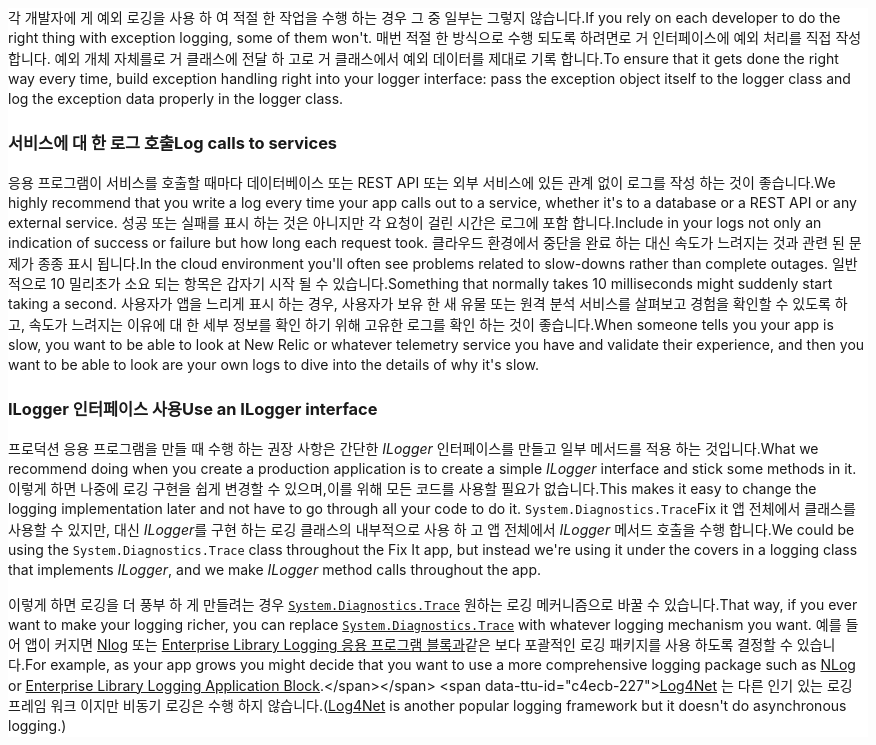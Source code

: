 <span data-ttu-id="c4ecb-213">각 개발자에 게 예외 로깅을 사용 하 여 적절 한 작업을 수행 하는 경우 그 중 일부는 그렇지 않습니다.</span><span class="sxs-lookup"><span data-stu-id="c4ecb-213">If you rely on each developer to do the right thing with exception logging, some of them won't.</span></span> <span data-ttu-id="c4ecb-214">매번 적절 한 방식으로 수행 되도록 하려면로 거 인터페이스에 예외 처리를 직접 작성 합니다. 예외 개체 자체를로 거 클래스에 전달 하 고로 거 클래스에서 예외 데이터를 제대로 기록 합니다.</span><span class="sxs-lookup"><span data-stu-id="c4ecb-214">To ensure that it gets done the right way every time, build exception handling right into your logger interface: pass the exception object itself to the logger class and log the exception data properly in the logger class.</span></span>

### <a name="log-calls-to-services"></a><span data-ttu-id="c4ecb-215">서비스에 대 한 로그 호출</span><span class="sxs-lookup"><span data-stu-id="c4ecb-215">Log calls to services</span></span>

<span data-ttu-id="c4ecb-216">응용 프로그램이 서비스를 호출할 때마다 데이터베이스 또는 REST API 또는 외부 서비스에 있든 관계 없이 로그를 작성 하는 것이 좋습니다.</span><span class="sxs-lookup"><span data-stu-id="c4ecb-216">We highly recommend that you write a log every time your app calls out to a service, whether it's to a database or a REST API or any external service.</span></span> <span data-ttu-id="c4ecb-217">성공 또는 실패를 표시 하는 것은 아니지만 각 요청이 걸린 시간은 로그에 포함 합니다.</span><span class="sxs-lookup"><span data-stu-id="c4ecb-217">Include in your logs not only an indication of success or failure but how long each request took.</span></span> <span data-ttu-id="c4ecb-218">클라우드 환경에서 중단을 완료 하는 대신 속도가 느려지는 것과 관련 된 문제가 종종 표시 됩니다.</span><span class="sxs-lookup"><span data-stu-id="c4ecb-218">In the cloud environment you'll often see problems related to slow-downs rather than complete outages.</span></span> <span data-ttu-id="c4ecb-219">일반적으로 10 밀리초가 소요 되는 항목은 갑자기 시작 될 수 있습니다.</span><span class="sxs-lookup"><span data-stu-id="c4ecb-219">Something that normally takes 10 milliseconds might suddenly start taking a second.</span></span> <span data-ttu-id="c4ecb-220">사용자가 앱을 느리게 표시 하는 경우, 사용자가 보유 한 새 유물 또는 원격 분석 서비스를 살펴보고 경험을 확인할 수 있도록 하 고, 속도가 느려지는 이유에 대 한 세부 정보를 확인 하기 위해 고유한 로그를 확인 하는 것이 좋습니다.</span><span class="sxs-lookup"><span data-stu-id="c4ecb-220">When someone tells you your app is slow, you want to be able to look at New Relic or whatever telemetry service you have and validate their experience, and then you want to be able to look are your own logs to dive into the details of why it's slow.</span></span>

### <a name="use-an-ilogger-interface"></a><span data-ttu-id="c4ecb-221">ILogger 인터페이스 사용</span><span class="sxs-lookup"><span data-stu-id="c4ecb-221">Use an ILogger interface</span></span>

<span data-ttu-id="c4ecb-222">프로덕션 응용 프로그램을 만들 때 수행 하는 권장 사항은 간단한 *ILogger* 인터페이스를 만들고 일부 메서드를 적용 하는 것입니다.</span><span class="sxs-lookup"><span data-stu-id="c4ecb-222">What we recommend doing when you create a production application is to create a simple *ILogger* interface and stick some methods in it.</span></span> <span data-ttu-id="c4ecb-223">이렇게 하면 나중에 로깅 구현을 쉽게 변경할 수 있으며,이를 위해 모든 코드를 사용할 필요가 없습니다.</span><span class="sxs-lookup"><span data-stu-id="c4ecb-223">This makes it easy to change the logging implementation later and not have to go through all your code to do it.</span></span> <span data-ttu-id="c4ecb-224">`System.Diagnostics.Trace`Fix it 앱 전체에서 클래스를 사용할 수 있지만, 대신 *ILogger*를 구현 하는 로깅 클래스의 내부적으로 사용 하 고 앱 전체에서 *ILogger* 메서드 호출을 수행 합니다.</span><span class="sxs-lookup"><span data-stu-id="c4ecb-224">We could be using the `System.Diagnostics.Trace` class throughout the Fix It app, but instead we're using it under the covers in a logging class that implements *ILogger*, and we make *ILogger* method calls throughout the app.</span></span>

<span data-ttu-id="c4ecb-225">이렇게 하면 로깅을 더 풍부 하 게 만들려는 경우 [`System.Diagnostics.Trace`](https://docs.microsoft.com/azure/app-service-web/web-sites-dotnet-troubleshoot-visual-studio#apptracelogs) 원하는 로깅 메커니즘으로 바꿀 수 있습니다.</span><span class="sxs-lookup"><span data-stu-id="c4ecb-225">That way, if you ever want to make your logging richer, you can replace [`System.Diagnostics.Trace`](https://docs.microsoft.com/azure/app-service-web/web-sites-dotnet-troubleshoot-visual-studio#apptracelogs) with whatever logging mechanism you want.</span></span> <span data-ttu-id="c4ecb-226">예를 들어 앱이 커지면 [Nlog](http://nlog-project.org/) 또는 [Enterprise Library Logging 응용 프로그램 블록과](https://msdn.microsoft.com/library/dn440731(v=pandp.60).aspx)같은 보다 포괄적인 로깅 패키지를 사용 하도록 결정할 수 있습니다.</span><span class="sxs-lookup"><span data-stu-id="c4ecb-226">For example, as your app grows you might decide that you want to use a more comprehensive logging package such as [NLog](http://nlog-project.org/) or [Enterprise Library Logging Application Block](https://msdn.microsoft.com/library/dn440731(v=pandp.60).aspx).</span></span> <span data-ttu-id="c4ecb-227">[Log4Net](http://logging.apache.org/log4net/) 는 다른 인기 있는 로깅 프레임 워크 이지만 비동기 로깅은 수행 하지 않습니다.</span><span class="sxs-lookup"><span data-stu-id="c4ecb-227">([Log4Net](http://logging.apache.org/log4net/) is another popular logging framework but it doesn't do asynchronous logging.)</span></span>
